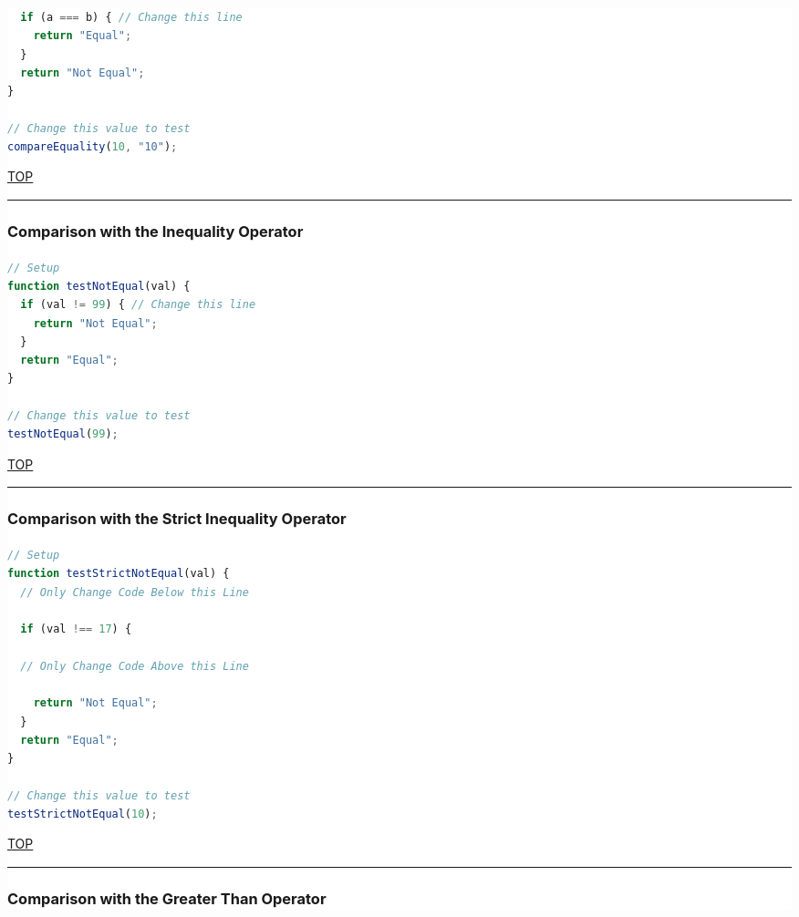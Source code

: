 ```js 
  if (a === b) { // Change this line
    return "Equal";
  }
  return "Not Equal";
}

// Change this value to test
compareEquality(10, "10");
```
[TOP](#top)
___

### Comparison with the Inequality Operator
```js 
// Setup
function testNotEqual(val) {
  if (val != 99) { // Change this line
    return "Not Equal";
  }
  return "Equal";
}

// Change this value to test
testNotEqual(99);
```
[TOP](#top)
___
### Comparison with the Strict Inequality Operator

```js 
// Setup
function testStrictNotEqual(val) {
  // Only Change Code Below this Line
  
  if (val !== 17) {

  // Only Change Code Above this Line

    return "Not Equal";
  }
  return "Equal";
}

// Change this value to test
testStrictNotEqual(10);
```
[TOP](#top)
___
### Comparison with the Greater Than Operator
